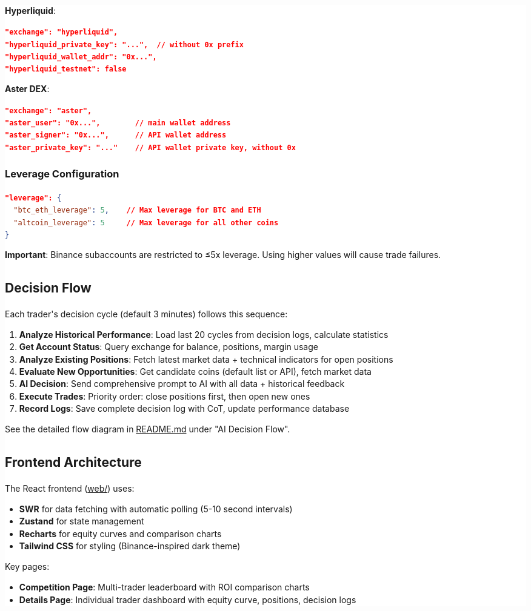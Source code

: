 **Hyperliquid**:
```json
"exchange": "hyperliquid",
"hyperliquid_private_key": "...",  // without 0x prefix
"hyperliquid_wallet_addr": "0x...",
"hyperliquid_testnet": false
```

**Aster DEX**:
```json
"exchange": "aster",
"aster_user": "0x...",        // main wallet address
"aster_signer": "0x...",      // API wallet address
"aster_private_key": "..."    // API wallet private key, without 0x
```

### Leverage Configuration

```json
"leverage": {
  "btc_eth_leverage": 5,    // Max leverage for BTC and ETH
  "altcoin_leverage": 5     // Max leverage for all other coins
}
```

**Important**: Binance subaccounts are restricted to ≤5x leverage. Using higher values will cause trade failures.

## Decision Flow

Each trader's decision cycle (default 3 minutes) follows this sequence:

1. **Analyze Historical Performance**: Load last 20 cycles from decision logs, calculate statistics
2. **Get Account Status**: Query exchange for balance, positions, margin usage
3. **Analyze Existing Positions**: Fetch latest market data + technical indicators for open positions
4. **Evaluate New Opportunities**: Get candidate coins (default list or API), fetch market data
5. **AI Decision**: Send comprehensive prompt to AI with all data + historical feedback
6. **Execute Trades**: Priority order: close positions first, then open new ones
7. **Record Logs**: Save complete decision log with CoT, update performance database

See the detailed flow diagram in [README.md](README.md) under "AI Decision Flow".

## Frontend Architecture

The React frontend ([web/](web/)) uses:

- **SWR** for data fetching with automatic polling (5-10 second intervals)
- **Zustand** for state management
- **Recharts** for equity curves and comparison charts
- **Tailwind CSS** for styling (Binance-inspired dark theme)

Key pages:
- **Competition Page**: Multi-trader leaderboard with ROI comparison charts
- **Details Page**: Individual trader dashboard with equity curve, positions, decision logs
